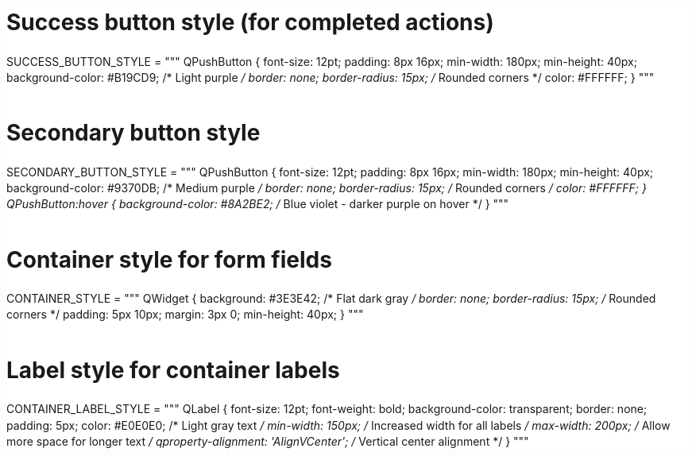# Success button style (for completed actions)
SUCCESS_BUTTON_STYLE = """
    QPushButton {
        font-size: 12pt;
        padding: 8px 16px;
        min-width: 180px;
        min-height: 40px;
        background-color: #B19CD9; /* Light purple */
        border: none;
        border-radius: 15px; /* Rounded corners */
        color: #FFFFFF;
    }
"""

# Secondary button style
SECONDARY_BUTTON_STYLE = """
    QPushButton {
        font-size: 12pt;
        padding: 8px 16px;
        min-width: 180px;
        min-height: 40px;
        background-color: #9370DB; /* Medium purple */
        border: none;
        border-radius: 15px; /* Rounded corners */
        color: #FFFFFF;
    }
    QPushButton:hover {
        background-color: #8A2BE2; /* Blue violet - darker purple on hover */
    }
"""

# Container style for form fields
CONTAINER_STYLE = """
    QWidget {
        background: #3E3E42; /* Flat dark gray */
        border: none;
        border-radius: 15px; /* Rounded corners */
        padding: 5px 10px;
        margin: 3px 0;
        min-height: 40px;
    }
"""

# Label style for container labels
CONTAINER_LABEL_STYLE = """
    QLabel {
        font-size: 12pt;
        font-weight: bold;
        background-color: transparent;
        border: none;
        padding: 5px;
        color: #E0E0E0; /* Light gray text */
        min-width: 150px; /* Increased width for all labels */
        max-width: 200px; /* Allow more space for longer text */
        qproperty-alignment: 'AlignVCenter'; /* Vertical center alignment */
    }
"""
